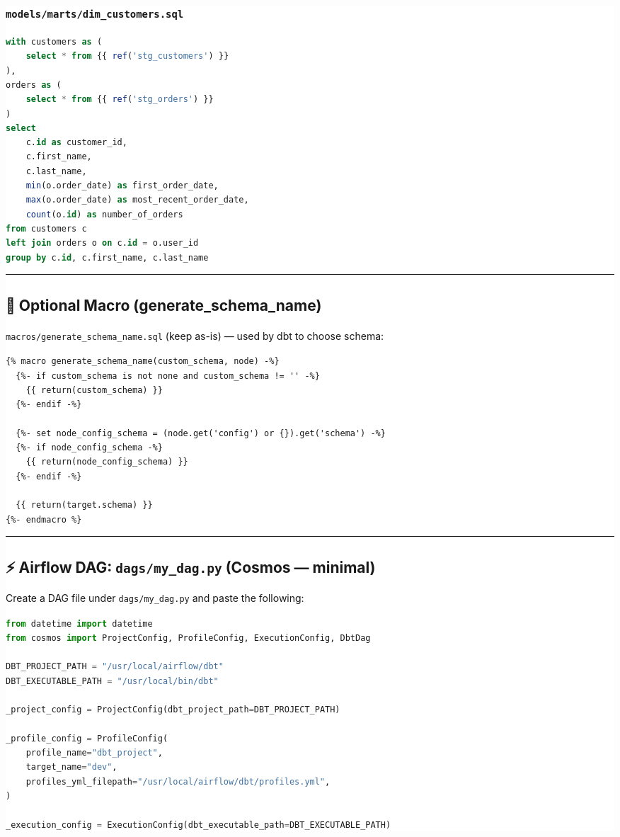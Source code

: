 ```sql
```

### `models/marts/dim_customers.sql`
```sql
with customers as (
    select * from {{ ref('stg_customers') }}
),
orders as (
    select * from {{ ref('stg_orders') }}
)
select
    c.id as customer_id,
    c.first_name,
    c.last_name,
    min(o.order_date) as first_order_date,
    max(o.order_date) as most_recent_order_date,
    count(o.id) as number_of_orders
from customers c
left join orders o on c.id = o.user_id
group by c.id, c.first_name, c.last_name
```

---

## 🔧 Optional Macro (generate_schema_name)

`macros/generate_schema_name.sql` (keep as-is) — used by dbt to choose schema:

```jinja
{% macro generate_schema_name(custom_schema, node) -%}
  {%- if custom_schema is not none and custom_schema != '' -%}
    {{ return(custom_schema) }}
  {%- endif -%}

  {%- set node_config_schema = (node.get('config') or {}).get('schema') -%}
  {%- if node_config_schema -%}
    {{ return(node_config_schema) }}
  {%- endif -%}

  {{ return(target.schema) }}
{%- endmacro %}
```

---

## ⚡ Airflow DAG: `dags/my_dag.py` (Cosmos — minimal)

Create a DAG file under `dags/my_dag.py` and paste the following:

```python
from datetime import datetime
from cosmos import ProjectConfig, ProfileConfig, ExecutionConfig, DbtDag

DBT_PROJECT_PATH = "/usr/local/airflow/dbt"
DBT_EXECUTABLE_PATH = "/usr/local/bin/dbt"

_project_config = ProjectConfig(dbt_project_path=DBT_PROJECT_PATH)

_profile_config = ProfileConfig(
    profile_name="dbt_project",
    target_name="dev",
    profiles_yml_filepath="/usr/local/airflow/dbt/profiles.yml",
)

_execution_config = ExecutionConfig(dbt_executable_path=DBT_EXECUTABLE_PATH)
```